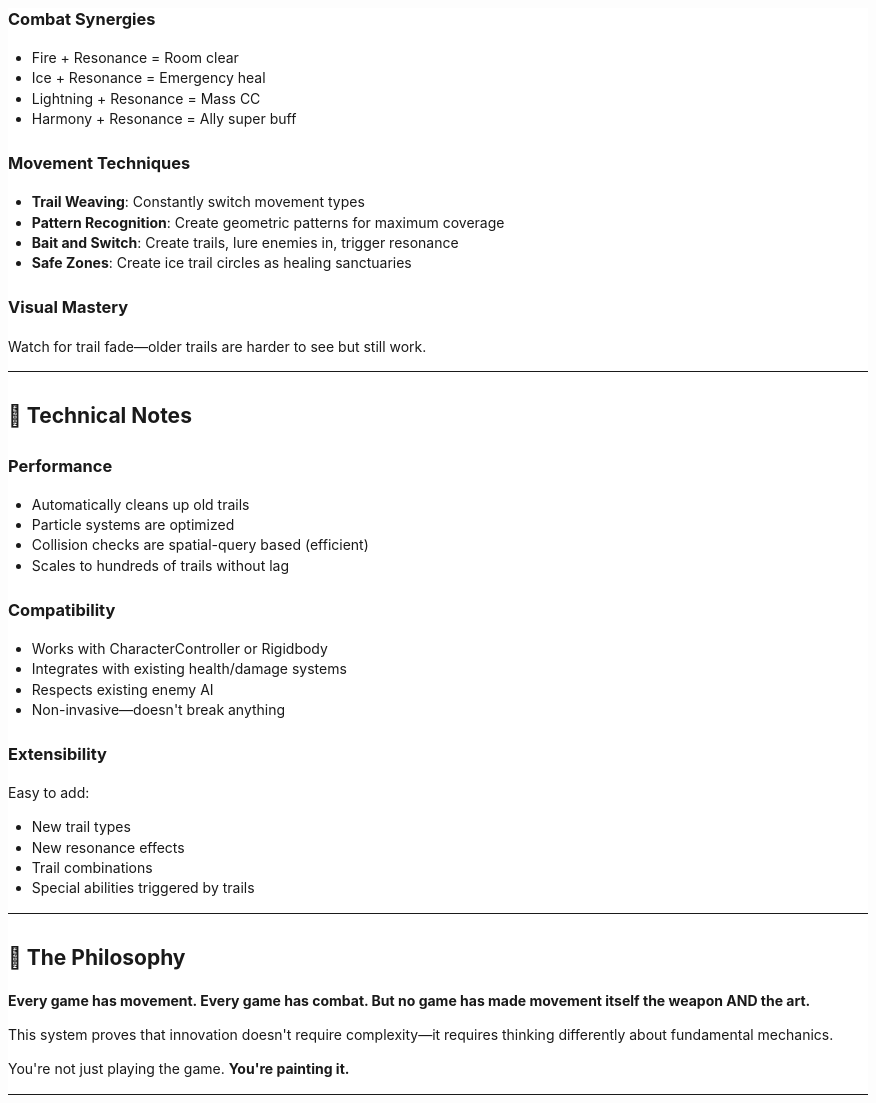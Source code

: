 ### Combat Synergies
- Fire + Resonance = Room clear
- Ice + Resonance = Emergency heal
- Lightning + Resonance = Mass CC
- Harmony + Resonance = Ally super buff

### Movement Techniques
- **Trail Weaving**: Constantly switch movement types
- **Pattern Recognition**: Create geometric patterns for maximum coverage
- **Bait and Switch**: Create trails, lure enemies in, trigger resonance
- **Safe Zones**: Create ice trail circles as healing sanctuaries

### Visual Mastery
Watch for trail fade—older trails are harder to see but still work.

---

## 🔧 Technical Notes

### Performance
- Automatically cleans up old trails
- Particle systems are optimized
- Collision checks are spatial-query based (efficient)
- Scales to hundreds of trails without lag

### Compatibility
- Works with CharacterController or Rigidbody
- Integrates with existing health/damage systems
- Respects existing enemy AI
- Non-invasive—doesn't break anything

### Extensibility
Easy to add:
- New trail types
- New resonance effects  
- Trail combinations
- Special abilities triggered by trails

---

## 🎨 The Philosophy

**Every game has movement. Every game has combat. But no game has made movement itself the weapon AND the art.**

This system proves that innovation doesn't require complexity—it requires thinking differently about fundamental mechanics.

You're not just playing the game. **You're painting it.**

---